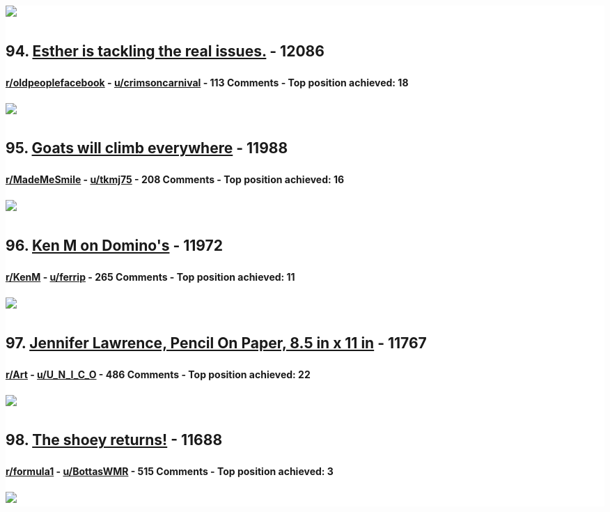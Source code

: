 <a href="http://i.imgur.com/dHZo4iA.gifv"><img src="https://b.thumbs.redditmedia.com/qFCs9Xt5leSQBdFlcaV6LzNsQGqsElmGo2X6AVWhMHM.jpg"></img></a>

## 94. [Esther is tackling the real issues.](http://reddit.com/r/oldpeoplefacebook/comments/6gltia/esther_is_tackling_the_real_issues/) - 12086
#### [r/oldpeoplefacebook](http://reddit.com/r/oldpeoplefacebook) - [u/crimsoncarnival](http://reddit.com/u/crimsoncarnival) - 113 Comments - Top position achieved: 18

<a href="https://i.redd.it/sndtymb8713z.jpg"><img src="https://a.thumbs.redditmedia.com/BJIW0veRmD11cGy6bL4In-IjUftbDnsUY0-MWniCT00.jpg"></img></a>

## 95. [Goats will climb everywhere](http://reddit.com/r/MadeMeSmile/comments/6gl1me/goats_will_climb_everywhere/) - 11988
#### [r/MadeMeSmile](http://reddit.com/r/MadeMeSmile) - [u/tkmj75](http://reddit.com/u/tkmj75) - 208 Comments - Top position achieved: 16

<a href="http://i.imgur.com/F34LB06.gifv"><img src="https://b.thumbs.redditmedia.com/WjEabnWn7e1uH7b8zIlLepd9YyLZVgxQlLMAnoZXJpE.jpg"></img></a>

## 96. [Ken M on Domino's](http://reddit.com/r/KenM/comments/6gmbdc/ken_m_on_dominos/) - 11972
#### [r/KenM](http://reddit.com/r/KenM) - [u/ferrip](http://reddit.com/u/ferrip) - 265 Comments - Top position achieved: 11

<a href="https://i.imgur.com/kflJmvT.png"><img src="image"></img></a>

## 97. [Jennifer Lawrence, Pencil On Paper, 8.5 in x 11 in](http://reddit.com/r/Art/comments/6gmjdr/jennifer_lawrence_pencil_on_paper_85_in_x_11_in/) - 11767
#### [r/Art](http://reddit.com/r/Art) - [u/U_N_I_C_O](http://reddit.com/u/U_N_I_C_O) - 486 Comments - Top position achieved: 22

<a href="https://i.redd.it/kue2gxyuh13z.jpg"><img src="https://b.thumbs.redditmedia.com/0teWHJ-PqF0cBePeV9TuLkm_4LyD33xwxvrzBFFUcKE.jpg"></img></a>

## 98. [The shoey returns!](http://reddit.com/r/formula1/comments/6gnft9/the_shoey_returns/) - 11688
#### [r/formula1](http://reddit.com/r/formula1) - [u/BottasWMR](http://reddit.com/u/BottasWMR) - 515 Comments - Top position achieved: 3

<a href="https://streamable.com/rrlqm"><img src="https://a.thumbs.redditmedia.com/2gjXFS6zxp2aryxqeIIIxnPJT8rozzHVHeefo3OqQC4.jpg"></img></a>

